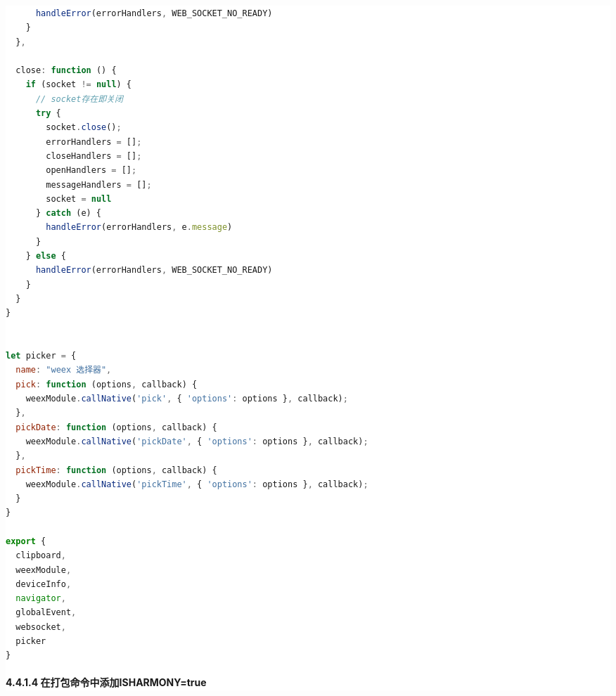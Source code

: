 ```javascript
      handleError(errorHandlers, WEB_SOCKET_NO_READY)
    }
  },

  close: function () {
    if (socket != null) {
      // socket存在即关闭
      try {
        socket.close();
        errorHandlers = [];
        closeHandlers = [];
        openHandlers = [];
        messageHandlers = [];
        socket = null
      } catch (e) {
        handleError(errorHandlers, e.message)
      }
    } else {
      handleError(errorHandlers, WEB_SOCKET_NO_READY)
    }
  }
}


let picker = {
  name: "weex 选择器",
  pick: function (options, callback) {
    weexModule.callNative('pick', { 'options': options }, callback);
  },
  pickDate: function (options, callback) {
    weexModule.callNative('pickDate', { 'options': options }, callback);
  },
  pickTime: function (options, callback) {
    weexModule.callNative('pickTime', { 'options': options }, callback);
  }
}

export {
  clipboard,
  weexModule,
  deviceInfo,
  navigator,
  globalEvent,
  websocket,
  picker
}

```

#### 4.4.1.4 在打包命令中添加ISHARMONY=true
